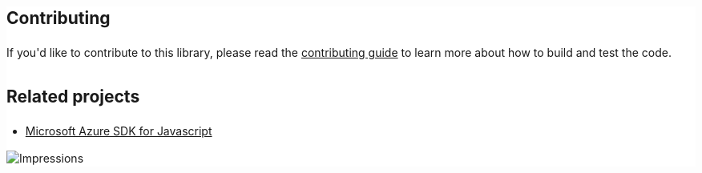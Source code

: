 ## Contributing

If you'd like to contribute to this library, please read the [contributing guide](https://github.com/Azure/azure-sdk-for-js/blob/main/CONTRIBUTING.md) to learn more about how to build and test the code.

## Related projects

- [Microsoft Azure SDK for Javascript](https://github.com/Azure/azure-sdk-for-js)

[azure_cli]: /cli/azure
[azure_sub]: https://azure.microsoft.com/free/
[azure_portal]: https://portal.azure.com
[azure_powershell]: /powershell/module/az.communication/new-azcommunicationservice
[defaultazurecredential]: https://github.com/Azure/azure-sdk-for-js/tree/main/sdk/identity/identity#defaultazurecredential
[azure_identity]: https://github.com/Azure/azure-sdk-for-js/tree/main/sdk/identity/identity
[azure_identity_readme]: https://github.com/Azure/azure-sdk-for-js/blob/main/sdk/identity/identity/README.md

![Impressions](https://azure-sdk-impressions.azurewebsites.net/api/impressions/azure-sdk-for-js%2Fsdk%2Fcommunication%2Fcommunication-phone-numbers%2FREADME.png)

